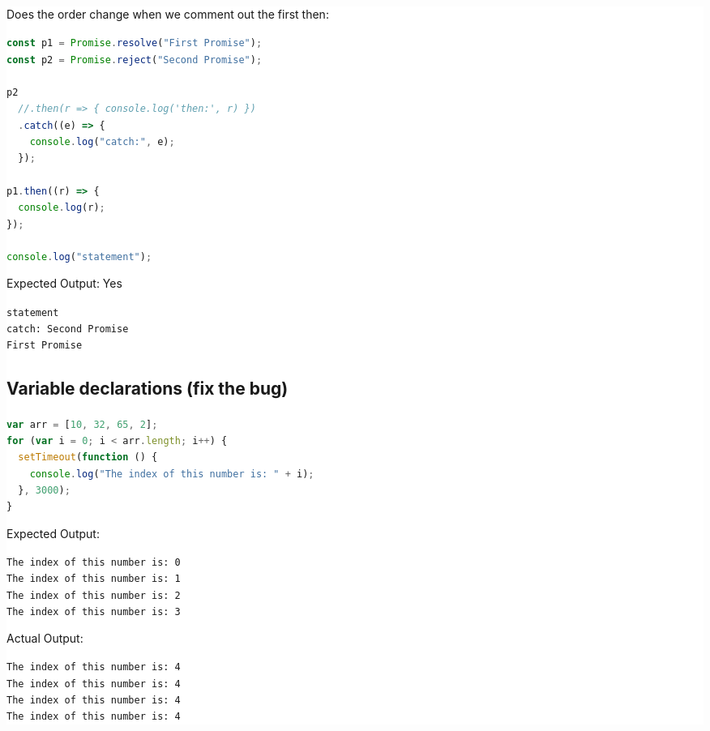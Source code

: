 Does the order change when we comment out the first then:

```javascript
const p1 = Promise.resolve("First Promise");
const p2 = Promise.reject("Second Promise");

p2
  //.then(r => { console.log('then:', r) })
  .catch((e) => {
    console.log("catch:", e);
  });

p1.then((r) => {
  console.log(r);
});

console.log("statement");
```

Expected Output: Yes

```
statement
catch: Second Promise
First Promise
```

## Variable declarations (fix the bug)

```javascript
var arr = [10, 32, 65, 2];
for (var i = 0; i < arr.length; i++) {
  setTimeout(function () {
    console.log("The index of this number is: " + i);
  }, 3000);
}
```

Expected Output:

```
The index of this number is: 0
The index of this number is: 1
The index of this number is: 2
The index of this number is: 3
```

Actual Output:

```
The index of this number is: 4
The index of this number is: 4
The index of this number is: 4
The index of this number is: 4
```
